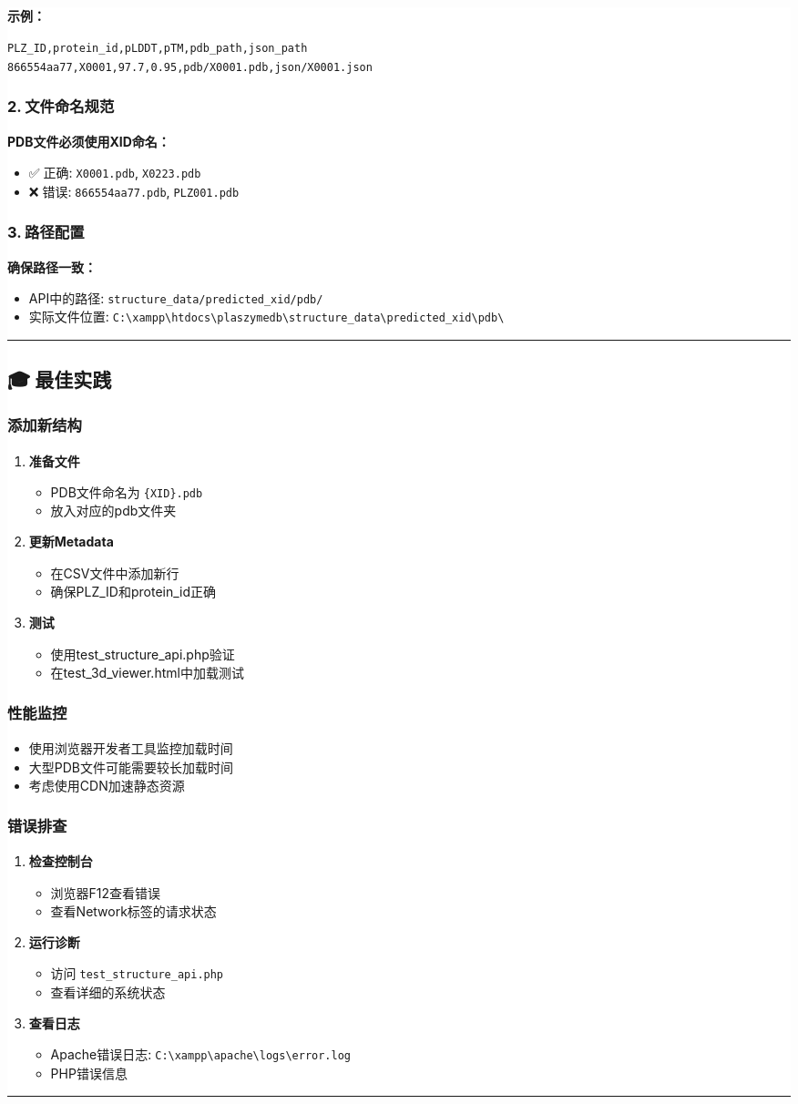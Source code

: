 **示例：**
```csv
PLZ_ID,protein_id,pLDDT,pTM,pdb_path,json_path
866554aa77,X0001,97.7,0.95,pdb/X0001.pdb,json/X0001.json
```

### 2. 文件命名规范

**PDB文件必须使用XID命名：**
- ✅ 正确: `X0001.pdb`, `X0223.pdb`
- ❌ 错误: `866554aa77.pdb`, `PLZ001.pdb`

### 3. 路径配置

**确保路径一致：**
- API中的路径: `structure_data/predicted_xid/pdb/`
- 实际文件位置: `C:\xampp\htdocs\plaszymedb\structure_data\predicted_xid\pdb\`

---

## 🎓 最佳实践

### 添加新结构

1. **准备文件**
   - PDB文件命名为 `{XID}.pdb`
   - 放入对应的pdb文件夹

2. **更新Metadata**
   - 在CSV文件中添加新行
   - 确保PLZ_ID和protein_id正确

3. **测试**
   - 使用test_structure_api.php验证
   - 在test_3d_viewer.html中加载测试

### 性能监控

- 使用浏览器开发者工具监控加载时间
- 大型PDB文件可能需要较长加载时间
- 考虑使用CDN加速静态资源

### 错误排查

1. **检查控制台**
   - 浏览器F12查看错误
   - 查看Network标签的请求状态

2. **运行诊断**
   - 访问 `test_structure_api.php`
   - 查看详细的系统状态

3. **查看日志**
   - Apache错误日志: `C:\xampp\apache\logs\error.log`
   - PHP错误信息

---